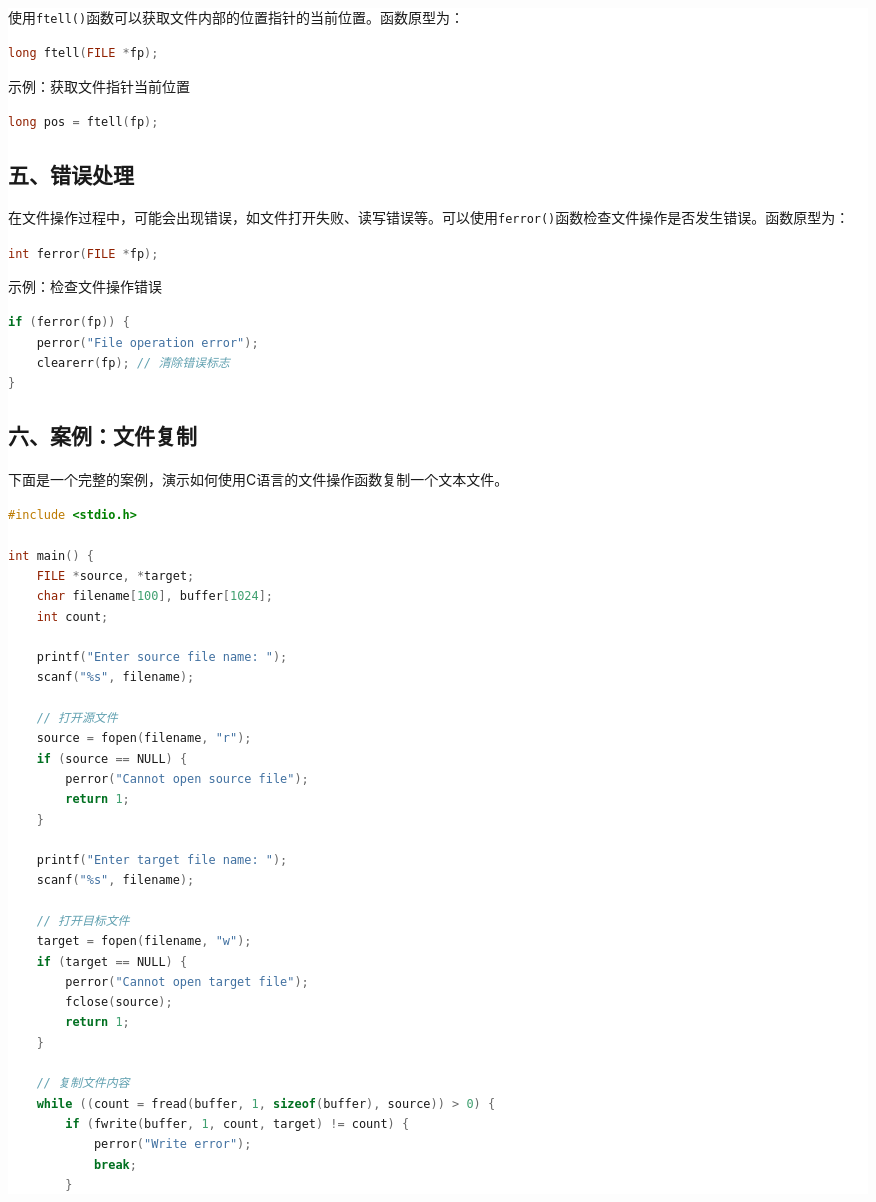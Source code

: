 使用`ftell()`函数可以获取文件内部的位置指针的当前位置。函数原型为：

```c
long ftell(FILE *fp);
```

示例：获取文件指针当前位置

```c
long pos = ftell(fp);
```

## 五、错误处理

在文件操作过程中，可能会出现错误，如文件打开失败、读写错误等。可以使用`ferror()`函数检查文件操作是否发生错误。函数原型为：

```c
int ferror(FILE *fp);
```

示例：检查文件操作错误

```c
if (ferror(fp)) {
    perror("File operation error");
    clearerr(fp); // 清除错误标志
}
```

## 六、案例：文件复制

下面是一个完整的案例，演示如何使用C语言的文件操作函数复制一个文本文件。

```c
#include <stdio.h>

int main() {
    FILE *source, *target;
    char filename[100], buffer[1024];
    int count;

    printf("Enter source file name: ");
    scanf("%s", filename);

    // 打开源文件
    source = fopen(filename, "r");
    if (source == NULL) {
        perror("Cannot open source file");
        return 1;
    }

    printf("Enter target file name: ");
    scanf("%s", filename);

    // 打开目标文件
    target = fopen(filename, "w");
    if (target == NULL) {
        perror("Cannot open target file");
        fclose(source);
        return 1;
    }

    // 复制文件内容
    while ((count = fread(buffer, 1, sizeof(buffer), source)) > 0) {
        if (fwrite(buffer, 1, count, target) != count) {
            perror("Write error");
            break;
        }
```